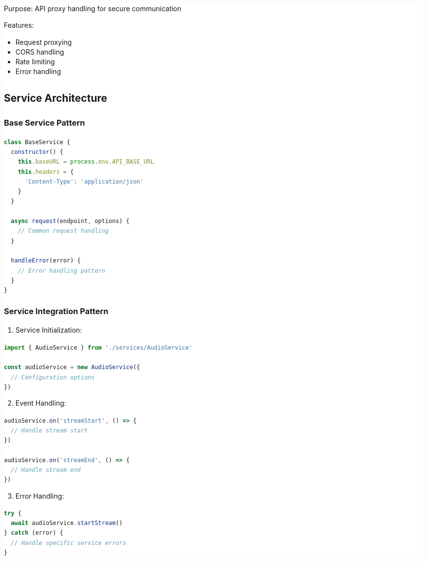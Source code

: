 Purpose: API proxy handling for secure communication

Features:
- Request proxying
- CORS handling
- Rate limiting
- Error handling

## Service Architecture

### Base Service Pattern
```javascript
class BaseService {
  constructor() {
    this.baseURL = process.env.API_BASE_URL
    this.headers = {
      'Content-Type': 'application/json'
    }
  }

  async request(endpoint, options) {
    // Common request handling
  }

  handleError(error) {
    // Error handling pattern
  }
}
```

### Service Integration Pattern

1. Service Initialization:
```javascript
import { AudioService } from './services/AudioService'

const audioService = new AudioService({
  // Configuration options
})
```

2. Event Handling:
```javascript
audioService.on('streamStart', () => {
  // Handle stream start
})

audioService.on('streamEnd', () => {
  // Handle stream end
})
```

3. Error Handling:
```javascript
try {
  await audioService.startStream()
} catch (error) {
  // Handle specific service errors
}
```
